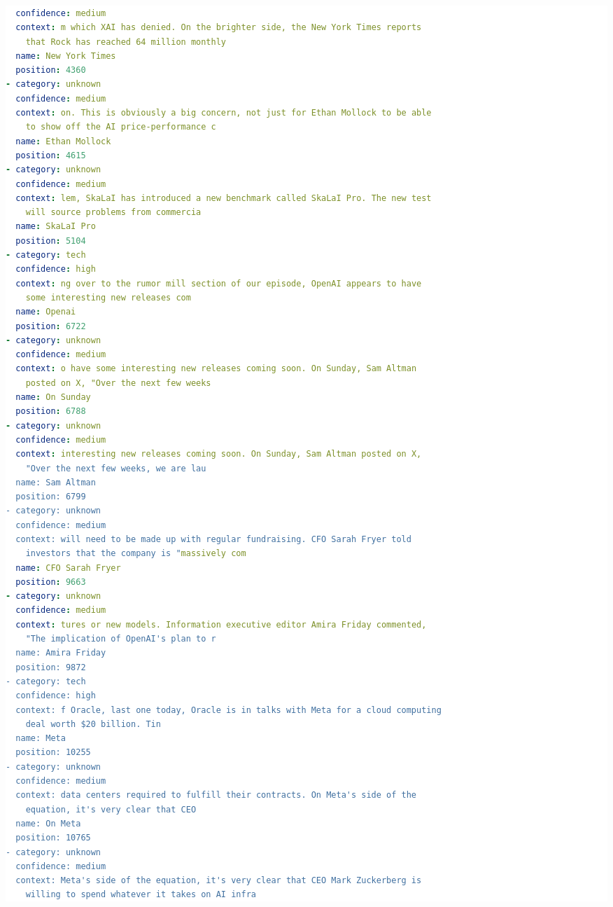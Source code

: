 ```yaml
  confidence: medium
  context: m which XAI has denied. On the brighter side, the New York Times reports
    that Rock has reached 64 million monthly
  name: New York Times
  position: 4360
- category: unknown
  confidence: medium
  context: on. This is obviously a big concern, not just for Ethan Mollock to be able
    to show off the AI price-performance c
  name: Ethan Mollock
  position: 4615
- category: unknown
  confidence: medium
  context: lem, SkaLaI has introduced a new benchmark called SkaLaI Pro. The new test
    will source problems from commercia
  name: SkaLaI Pro
  position: 5104
- category: tech
  confidence: high
  context: ng over to the rumor mill section of our episode, OpenAI appears to have
    some interesting new releases com
  name: Openai
  position: 6722
- category: unknown
  confidence: medium
  context: o have some interesting new releases coming soon. On Sunday, Sam Altman
    posted on X, "Over the next few weeks
  name: On Sunday
  position: 6788
- category: unknown
  confidence: medium
  context: interesting new releases coming soon. On Sunday, Sam Altman posted on X,
    "Over the next few weeks, we are lau
  name: Sam Altman
  position: 6799
- category: unknown
  confidence: medium
  context: will need to be made up with regular fundraising. CFO Sarah Fryer told
    investors that the company is "massively com
  name: CFO Sarah Fryer
  position: 9663
- category: unknown
  confidence: medium
  context: tures or new models. Information executive editor Amira Friday commented,
    "The implication of OpenAI's plan to r
  name: Amira Friday
  position: 9872
- category: tech
  confidence: high
  context: f Oracle, last one today, Oracle is in talks with Meta for a cloud computing
    deal worth $20 billion. Tin
  name: Meta
  position: 10255
- category: unknown
  confidence: medium
  context: data centers required to fulfill their contracts. On Meta's side of the
    equation, it's very clear that CEO
  name: On Meta
  position: 10765
- category: unknown
  confidence: medium
  context: Meta's side of the equation, it's very clear that CEO Mark Zuckerberg is
    willing to spend whatever it takes on AI infra
```